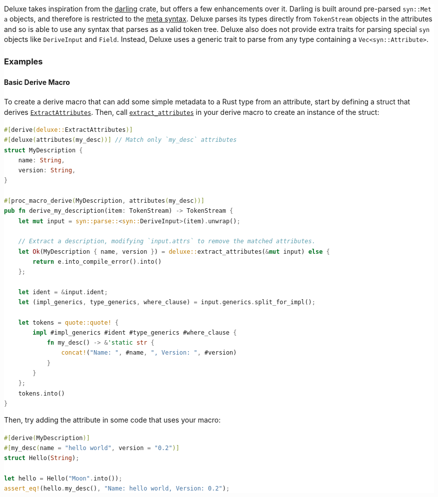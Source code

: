 Deluxe takes inspiration from the [darling](https://docs.rs/darling) crate, but
offers a few enhancements over it. Darling is built around pre-parsed
`syn::Meta` objects, and therefore is restricted to the [meta
syntax](https://doc.rust-lang.org/stable/reference/attributes.html#meta-item-attribute-syntax).
Deluxe parses its types directly from `TokenStream` objects in the attributes
and so is able to use any syntax that parses as a valid token tree. Deluxe also
does not provide extra traits for parsing special `syn` objects like
`DeriveInput` and `Field`. Instead, Deluxe uses a generic trait to parse from
any type containing a `Vec<syn::Attribute>`.

### Examples

#### Basic Derive Macro

To create a derive macro that can add some simple metadata to a Rust type from
an attribute, start by defining a struct that derives [`ExtractAttributes`].
Then, call [`extract_attributes`] in your derive macro to create an instance of
the struct:

```rust
#[derive(deluxe::ExtractAttributes)]
#[deluxe(attributes(my_desc))] // Match only `my_desc` attributes
struct MyDescription {
    name: String,
    version: String,
}

#[proc_macro_derive(MyDescription, attributes(my_desc))]
pub fn derive_my_description(item: TokenStream) -> TokenStream {
    let mut input = syn::parse::<syn::DeriveInput>(item).unwrap();

    // Extract a description, modifying `input.attrs` to remove the matched attributes.
    let Ok(MyDescription { name, version }) = deluxe::extract_attributes(&mut input) else {
        return e.into_compile_error().into()
    };

    let ident = &input.ident;
    let (impl_generics, type_generics, where_clause) = input.generics.split_for_impl();

    let tokens = quote::quote! {
        impl #impl_generics #ident #type_generics #where_clause {
            fn my_desc() -> &'static str {
                concat!("Name: ", #name, ", Version: ", #version)
            }
        }
    };
    tokens.into()
}
```

Then, try adding the attribute in some code that uses your macro:

```rust
#[derive(MyDescription)]
#[my_desc(name = "hello world", version = "0.2")]
struct Hello(String);

let hello = Hello("Moon".into());
assert_eq!(hello.my_desc(), "Name: hello world, Version: 0.2");
```


[Documentation]: https://docs.rs/deluxe/badge.svg
[docs]: https://docs.rs/deluxe
[Build Status]: https://github.com/jf2048/deluxe/workflows/ci/badge.svg?branch=main
[actions]: https://github.com/jf2048/deluxe/actions?query=branch%3Amain
[Latest Version]: https://img.shields.io/crates/v/deluxe.svg
[crates.io]: https://crates.io/crates/deluxe
[`ParseMetaItem`]: (https://docs.rs/deluxe/latest/deluxe/derive.ParseMetaItem.html)
[`ParseAttributes`]: (https://docs.rs/deluxe/latest/deluxe/derive.ParseAttributes.html)
[`ExtractAttributes`]: (https://docs.rs/deluxe/latest/deluxe/derive.ExtractAttributes.html)
[`parse_attributes`]: (https://docs.rs/deluxe/latest/deluxe/fn.parse_attributes.html)
[`extract_attributes`]: (https://docs.rs/deluxe/latest/deluxe/fn.extract_attributes.html)
[`parse`]: (https://docs.rs/deluxe/latest/deluxe/fn.parse.html)
[`parse2`]: (https://docs.rs/deluxe/latest/deluxe/fn.parse2.html)